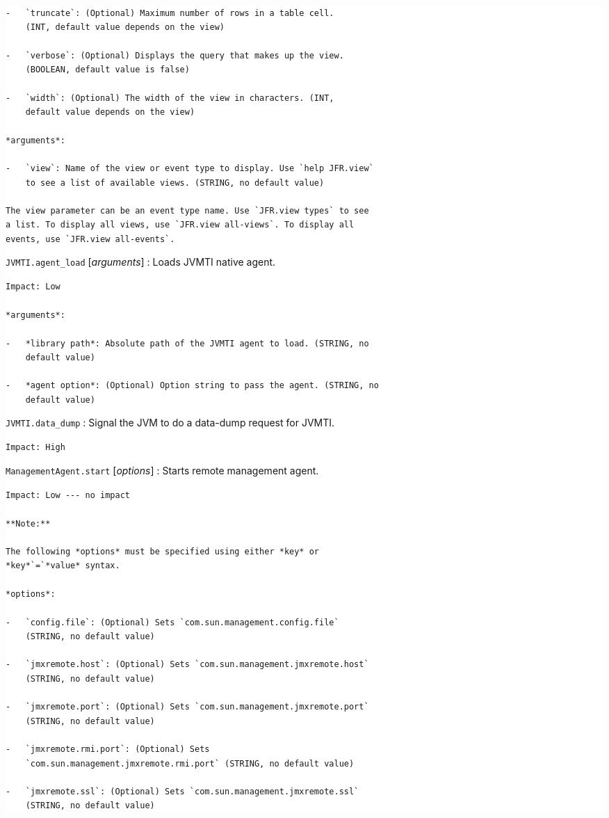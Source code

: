     -   `truncate`: (Optional) Maximum number of rows in a table cell.
        (INT, default value depends on the view)

    -   `verbose`: (Optional) Displays the query that makes up the view.
        (BOOLEAN, default value is false)

    -   `width`: (Optional) The width of the view in characters. (INT,
        default value depends on the view)

    *arguments*:

    -   `view`: Name of the view or event type to display. Use `help JFR.view`
        to see a list of available views. (STRING, no default value)

    The view parameter can be an event type name. Use `JFR.view types` to see
    a list. To display all views, use `JFR.view all-views`. To display all
    events, use `JFR.view all-events`.

`JVMTI.agent_load` \[*arguments*\]
:   Loads JVMTI native agent.

    Impact: Low

    *arguments*:

    -   *library path*: Absolute path of the JVMTI agent to load. (STRING, no
        default value)

    -   *agent option*: (Optional) Option string to pass the agent. (STRING, no
        default value)

`JVMTI.data_dump`
:   Signal the JVM to do a data-dump request for JVMTI.

    Impact: High

`ManagementAgent.start` \[*options*\]
:   Starts remote management agent.

    Impact: Low --- no impact

    **Note:**

    The following *options* must be specified using either *key* or
    *key*`=`*value* syntax.

    *options*:

    -   `config.file`: (Optional) Sets `com.sun.management.config.file`
        (STRING, no default value)

    -   `jmxremote.host`: (Optional) Sets `com.sun.management.jmxremote.host`
        (STRING, no default value)

    -   `jmxremote.port`: (Optional) Sets `com.sun.management.jmxremote.port`
        (STRING, no default value)

    -   `jmxremote.rmi.port`: (Optional) Sets
        `com.sun.management.jmxremote.rmi.port` (STRING, no default value)

    -   `jmxremote.ssl`: (Optional) Sets `com.sun.management.jmxremote.ssl`
        (STRING, no default value)
